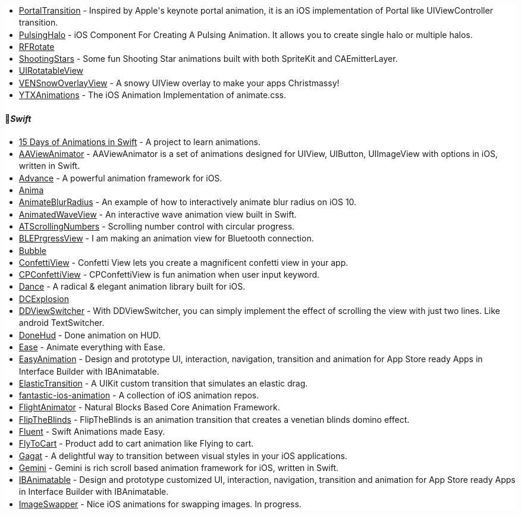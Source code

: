 * [PortalTransition](https://github.com/machackx/PortalTransition) - Inspired by Apple's keynote portal animation, it is an iOS implementation of Portal like UIViewController transition.
* [PulsingHalo](https://github.com/shu223/PulsingHalo) - iOS Component For Creating A Pulsing Animation. It allows you to create single halo or multiple halos.
* [RFRotate](https://github.com/ruddfawcett/RFRotate)
* [ShootingStars](https://github.com/ryang1428/ShootingStars) - Some fun Shooting Star animations built with both SpriteKit and CAEmitterLayer.
* [UIRotatableView](https://github.com/faviomob/UIRotatableView)
* [VENSnowOverlayView](https://github.com/chrismaddern/VENSnowOverlayView) - A snowy UIView overlay to make your apps Christmassy!
* [YTXAnimations](https://github.com/baidao/YTXAnimations) - The iOS Animation Implementation of animate.css.

#### 🔸*Swift*
* [15 Days of Animations in Swift](https://github.com/larrynatalicio/15DaysofAnimationsinSwift) - A project to learn animations.
* [AAViewAnimator](https://github.com/EngrAhsanAli/AAViewAnimator) - AAViewAnimator is a set of animations designed for UIView, UIButton, UIImageView with options in iOS, written in Swift.
* [Advance](https://github.com/storehouse/Advance) - A powerful animation framework for iOS.
* [Anima](https://github.com/satoshin21/Anima#)
* [AnimateBlurRadius](https://github.com/fichek/AnimateBlurRadius) - An example of how to interactively animate blur radius on iOS 10.
* [AnimatedWaveView](https://github.com/j-wilkin/AnimatedWaveView) - An interactive wave animation view built in Swift.
* [ATScrollingNumbers](https://github.com/anooptomar1/ATScrollingNumbers) - Scrolling number control with circular progress.
* [BLEPrgressView](https://github.com/ymmtshny/BLEPrgressView) - I am making an animation view for Bluetooth connection.
* [Bubble](https://github.com/goldmoment/Bubble)
* [ConfettiView](https://github.com/OrRon/ConfettiView) - Confetti View lets you create a magnificent confetti view in your app.
* [CPConfettiView](https://github.com/phuongvnc/CPConfettiView) - CPConfettiView is fun animation when user input keyword.
* [Dance](https://github.com/saoudrizwan/Dance) - A radical & elegant animation library built for iOS.
* [DCExplosion](https://github.com/Tangdixi/DCExplosion)
* [DDViewSwitcher](https://github.com/DingdingKim/DDViewSwitcher) - With DDViewSwitcher, you can simply implement the effect of scrolling the view with just two lines. Like android TextSwitcher.
* [DoneHud](https://github.com/beryu/DoneHUD) - Done animation on HUD.
* [Ease](https://github.com/roberthein/Ease) - Animate everything with Ease.
* [EasyAnimation](https://github.com/icanzilb/EasyAnimation) - Design and prototype UI, interaction, navigation, transition and animation for App Store ready Apps in Interface Builder with IBAnimatable.
* [ElasticTransition](https://github.com/lkzhao/ElasticTransition) - A UIKit custom transition that simulates an elastic drag.
* [fantastic-ios-animation](https://github.com/onmyway133/fantastic-ios-animation) - A collection of iOS animation repos.
* [FlightAnimator](https://github.com/AntonTheDev/FlightAnimator) - Natural Blocks Based Core Animation Framework.
* [FlipTheBlinds](https://github.com/joelconnects/FlipTheBlinds) - FlipTheBlinds is an animation transition that creates a venetian blinds domino effect.
* [Fluent](https://github.com/matthewcheok/Fluent) - Swift Animations made Easy.
* [FlyToCart](https://github.com/pratik-123/FlyToCart) - Product add to cart animation like Flying to cart.
* [Gagat](https://github.com/Boerworz/Gagat) - A delightful way to transition between visual styles in your iOS applications.
* [Gemini](https://github.com/shoheiyokoyama/Gemini) - Gemini is rich scroll based animation framework for iOS, written in Swift.
* [IBAnimatable](https://github.com/JakeLin/IBAnimatable) - Design and prototype customized UI, interaction, navigation, transition and animation for App Store ready Apps in Interface Builder with IBAnimatable.
* [ImageSwapper](https://github.com/tsarikovskiy/ImageSwapper) - Nice iOS animations for swapping images. In progress.